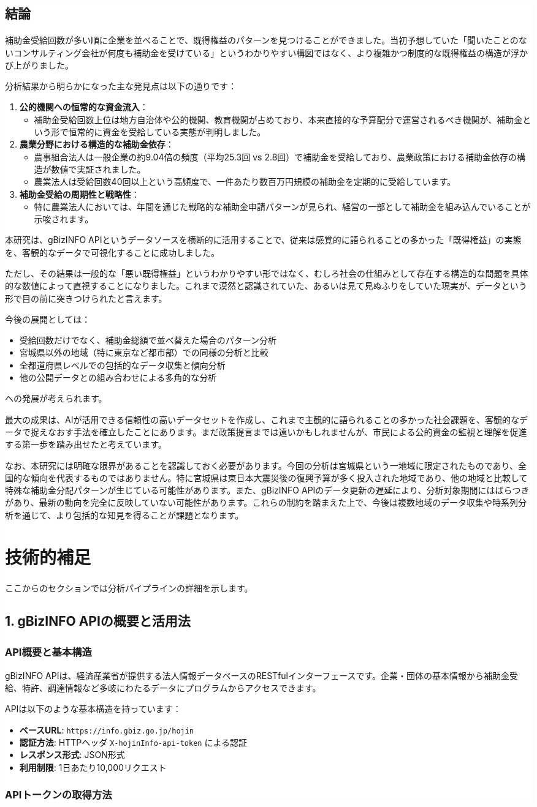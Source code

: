## 結論

補助金受給回数が多い順に企業を並べることで、既得権益のパターンを見つけることができました。当初予想していた「聞いたことのないコンサルティング会社が何度も補助金を受けている」というわかりやすい構図ではなく、より複雑かつ制度的な既得権益の構造が浮かび上がりました。

分析結果から明らかになった主な発見点は以下の通りです：

1. **公的機関への恒常的な資金流入**：
   * 補助金受給回数上位は地方自治体や公的機関、教育機関が占めており、本来直接的な予算配分で運営されるべき機関が、補助金という形で恒常的に資金を受給している実態が判明しました。
2. **農業分野における構造的な補助金依存**：
   * 農事組合法人は一般企業の約9.04倍の頻度（平均25.3回 vs 2.8回）で補助金を受給しており、農業政策における補助金依存の構造が数値で実証されました。
   * 農業法人は受給回数40回以上という高頻度で、一件あたり数百万円規模の補助金を定期的に受給しています。
3. **補助金受給の周期性と戦略性**：
   * 特に農業法人においては、年間を通じた戦略的な補助金申請パターンが見られ、経営の一部として補助金を組み込んでいることが示唆されます。

本研究は、gBizINFO APIというデータソースを横断的に活用することで、従来は感覚的に語られることの多かった「既得権益」の実態を、客観的なデータで可視化することに成功しました。

ただし、その結果は一般的な「悪い既得権益」というわかりやすい形ではなく、むしろ社会の仕組みとして存在する構造的な問題を具体的な数値によって直視することになりました。これまで漠然と認識されていた、あるいは見て見ぬふりをしていた現実が、データという形で目の前に突きつけられたと言えます。

今後の展開としては：

* 受給回数だけでなく、補助金総額で並べ替えた場合のパターン分析
* 宮城県以外の地域（特に東京など都市部）での同様の分析と比較
* 全都道府県レベルでの包括的なデータ収集と傾向分析
* 他の公開データとの組み合わせによる多角的な分析

への発展が考えられます。

最大の成果は、AIが活用できる信頼性の高いデータセットを作成し、これまで主観的に語られることの多かった社会課題を、客観的なデータで捉えなおす手法を確立したことにあります。まだ政策提言までは遠いかもしれませんが、市民による公的資金の監視と理解を促進する第一歩を踏み出せたと考えています。

なお、本研究には明確な限界があることを認識しておく必要があります。今回の分析は宮城県という一地域に限定されたものであり、全国的な傾向を代表するものではありません。特に宮城県は東日本大震災後の復興予算が多く投入された地域であり、他の地域と比較して特殊な補助金分配パターンが生じている可能性があります。また、gBizINFO APIのデータ更新の遅延により、分析対象期間にはばらつきがあり、最新の動向を完全に反映していない可能性があります。これらの制約を踏まえた上で、今後は複数地域のデータ収集や時系列分析を通じて、より包括的な知見を得ることが課題となります。

# 技術的補足

ここからのセクションでは分析パイプラインの詳細を示します。

## 1. gBizINFO APIの概要と活用法

### API概要と基本構造

gBizINFO APIは、経済産業省が提供する法人情報データベースのRESTfulインターフェースです。企業・団体の基本情報から補助金受給、特許、調達情報など多岐にわたるデータにプログラムからアクセスできます。

APIは以下のような基本構造を持っています：

* **ベースURL**: `https://info.gbiz.go.jp/hojin`
* **認証方法**: HTTPヘッダ `X-hojinInfo-api-token` による認証
* **レスポンス形式**: JSON形式
* **利用制限**: 1日あたり10,000リクエスト

### APIトークンの取得方法
